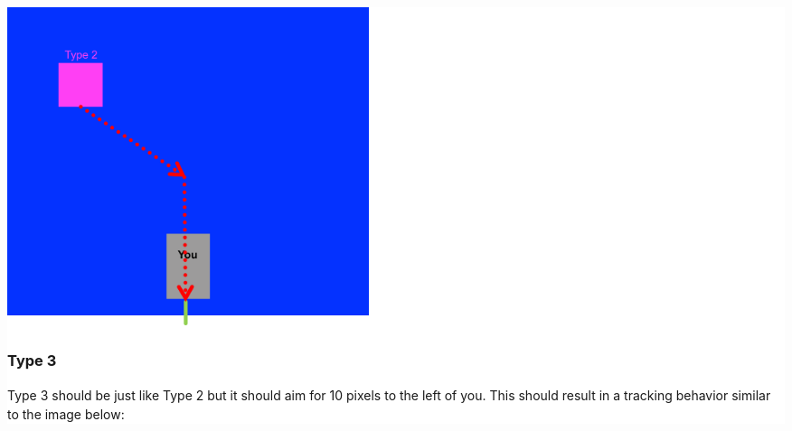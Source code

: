 <img src="resources/type2.png" width="400"/>
</center>

### Type 3

Type 3 should be just like Type 2 but it should aim for 10 pixels to the left of you. This should result in a tracking behavior similar to the image below:
<center>